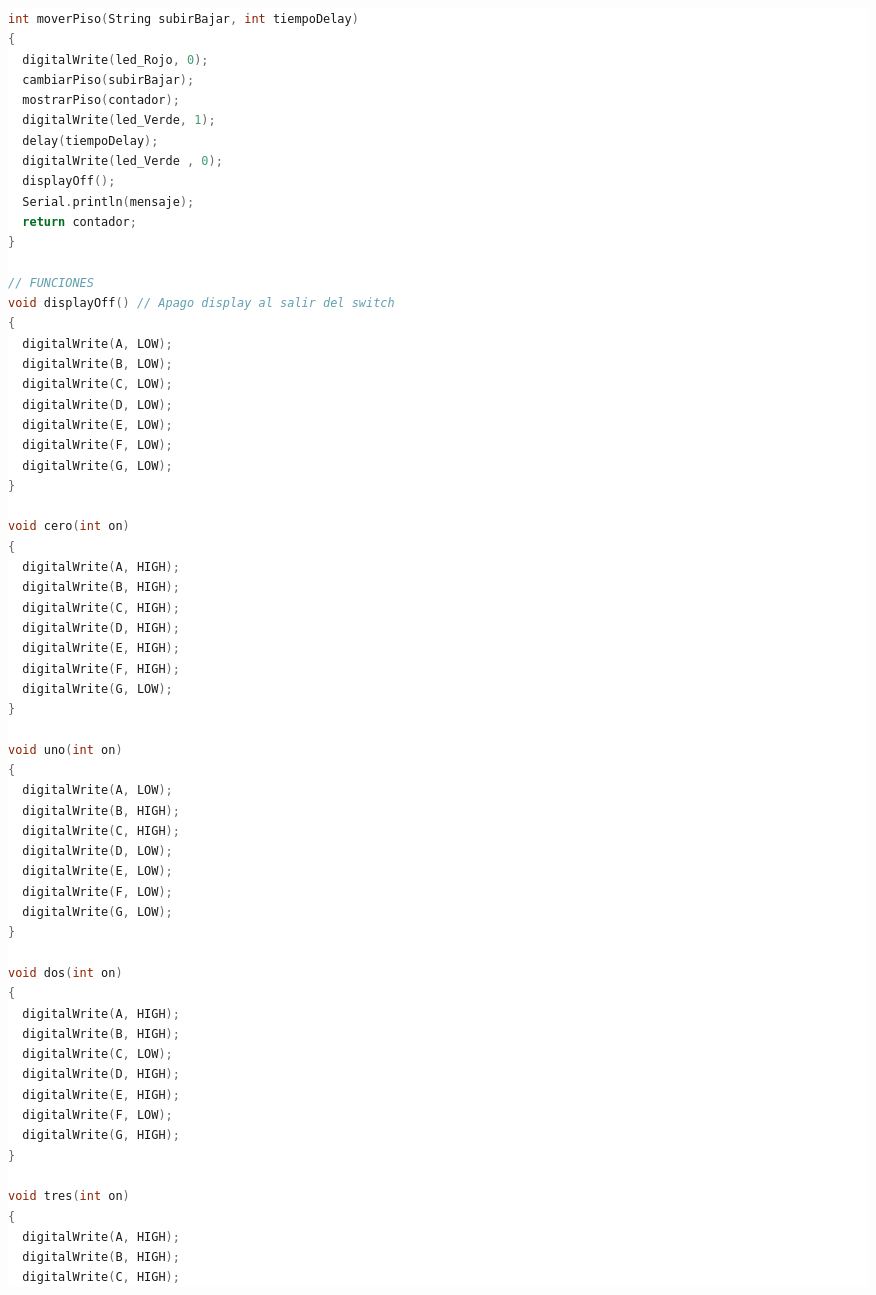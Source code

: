``` C++
int moverPiso(String subirBajar, int tiempoDelay)
{
  digitalWrite(led_Rojo, 0);
  cambiarPiso(subirBajar);
  mostrarPiso(contador);
  digitalWrite(led_Verde, 1);
  delay(tiempoDelay);
  digitalWrite(led_Verde , 0);
  displayOff();
  Serial.println(mensaje);
  return contador;
}

// FUNCIONES
void displayOff() // Apago display al salir del switch
{
  digitalWrite(A, LOW);
  digitalWrite(B, LOW);
  digitalWrite(C, LOW);
  digitalWrite(D, LOW);
  digitalWrite(E, LOW);
  digitalWrite(F, LOW);
  digitalWrite(G, LOW);
}

void cero(int on)
{
  digitalWrite(A, HIGH);
  digitalWrite(B, HIGH);
  digitalWrite(C, HIGH);
  digitalWrite(D, HIGH);
  digitalWrite(E, HIGH);
  digitalWrite(F, HIGH);
  digitalWrite(G, LOW);
}

void uno(int on)
{
  digitalWrite(A, LOW);
  digitalWrite(B, HIGH);
  digitalWrite(C, HIGH);
  digitalWrite(D, LOW);
  digitalWrite(E, LOW);
  digitalWrite(F, LOW);
  digitalWrite(G, LOW);
}

void dos(int on)
{
  digitalWrite(A, HIGH);
  digitalWrite(B, HIGH);
  digitalWrite(C, LOW);
  digitalWrite(D, HIGH);
  digitalWrite(E, HIGH);
  digitalWrite(F, LOW);
  digitalWrite(G, HIGH);
}

void tres(int on)
{
  digitalWrite(A, HIGH);
  digitalWrite(B, HIGH);
  digitalWrite(C, HIGH);
```